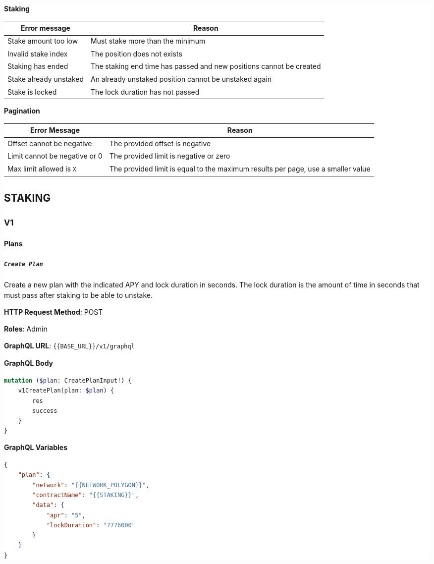 **Staking**

| **Error message** | **Reason** |
| --- | --- |
| Stake amount too low | Must stake more than the minimum |
| Invalid stake index | The position does not exists |
| Staking has ended | The staking end time has passed and new positions cannot be created |
| Stake already unstaked | An already unstaked position cannot be unstaked again |
| Stake is locked | The lock duration has not passed |

**Pagination**

| **Error Message** | **Reason** |
| --- | --- |
| Offset cannot be negative | The provided offset is negative |
| Limit cannot be negative or 0 | The provided limit is negative or zero |
| Max limit allowed is `X` | The provided limit is equal to the maximum results per page, use a smaller value |

## STAKING

### V1

#### Plans

##### `Create Plan`

Create a new plan with the indicated APY and lock duration in seconds. The lock duration is the amount of time in seconds that must pass after staking to be able to unstake.

**HTTP Request Method**: POST

**Roles**: Admin

**GraphQL URL**: `{{BASE_URL}}/v1/graphql`

**GraphQL Body**

```graphql
mutation ($plan: CreatePlanInput!) {
    v1CreatePlan(plan: $plan) {
        res
        success
    }
}
```

**GraphQL Variables**

```json
{
    "plan": {
        "network": "{{NETWORK_POLYGON}}",
        "contractName": "{{STAKING}}",
        "data": {
            "apr": "5",
            "lockDuration": "7776000"
        }
    }
}
```
